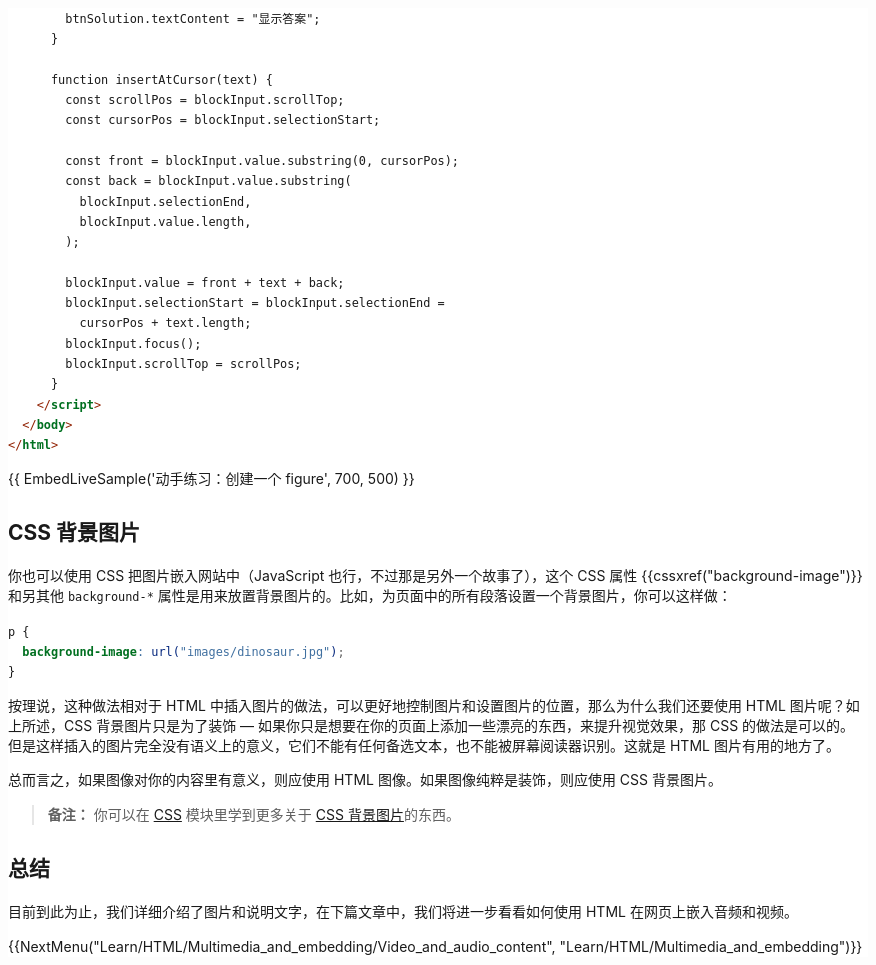 ```html hidden
        btnSolution.textContent = "显示答案";
      }

      function insertAtCursor(text) {
        const scrollPos = blockInput.scrollTop;
        const cursorPos = blockInput.selectionStart;

        const front = blockInput.value.substring(0, cursorPos);
        const back = blockInput.value.substring(
          blockInput.selectionEnd,
          blockInput.value.length,
        );

        blockInput.value = front + text + back;
        blockInput.selectionStart = blockInput.selectionEnd =
          cursorPos + text.length;
        blockInput.focus();
        blockInput.scrollTop = scrollPos;
      }
    </script>
  </body>
</html>
```

{{ EmbedLiveSample('动手练习：创建一个 figure', 700, 500) }}

## CSS 背景图片

你也可以使用 CSS 把图片嵌入网站中（JavaScript 也行，不过那是另外一个故事了），这个 CSS 属性 {{cssxref("background-image")}} 和另其他 `background-*` 属性是用来放置背景图片的。比如，为页面中的所有段落设置一个背景图片，你可以这样做：

```css
p {
  background-image: url("images/dinosaur.jpg");
}
```

按理说，这种做法相对于 HTML 中插入图片的做法，可以更好地控制图片和设置图片的位置，那么为什么我们还要使用 HTML 图片呢？如上所述，CSS 背景图片只是为了装饰 — 如果你只是想要在你的页面上添加一些漂亮的东西，来提升视觉效果，那 CSS 的做法是可以的。但是这样插入的图片完全没有语义上的意义，它们不能有任何备选文本，也不能被屏幕阅读器识别。这就是 HTML 图片有用的地方了。

总而言之，如果图像对你的内容里有意义，则应使用 HTML 图像。如果图像纯粹是装饰，则应使用 CSS 背景图片。

> **备注：** 你可以在 [CSS](/zh-CN/docs/Learn/CSS) 模块里学到更多关于 [CSS 背景图片](/zh-CN/docs/Learn/CSS/Styling_boxes/背景)的东西。

## 总结

目前到此为止，我们详细介绍了图片和说明文字，在下篇文章中，我们将进一步看看如何使用 HTML 在网页上嵌入音频和视频。

{{NextMenu("Learn/HTML/Multimedia_and_embedding/Video_and_audio_content", "Learn/HTML/Multimedia_and_embedding")}}
